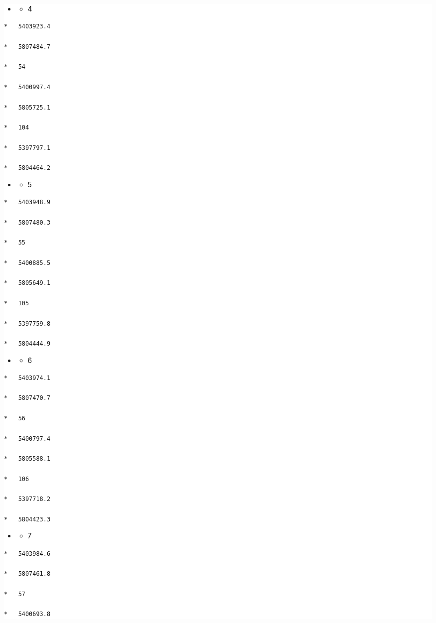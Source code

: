 
*    *   4

    *   5403923.4

    *   5807484.7

    *   54

    *   5400997.4

    *   5805725.1

    *   104

    *   5397797.1

    *   5804464.2


*    *   5

    *   5403948.9

    *   5807480.3

    *   55

    *   5400885.5

    *   5805649.1

    *   105

    *   5397759.8

    *   5804444.9


*    *   6

    *   5403974.1

    *   5807470.7

    *   56

    *   5400797.4

    *   5805588.1

    *   106

    *   5397718.2

    *   5804423.3


*    *   7

    *   5403984.6

    *   5807461.8

    *   57

    *   5400693.8
